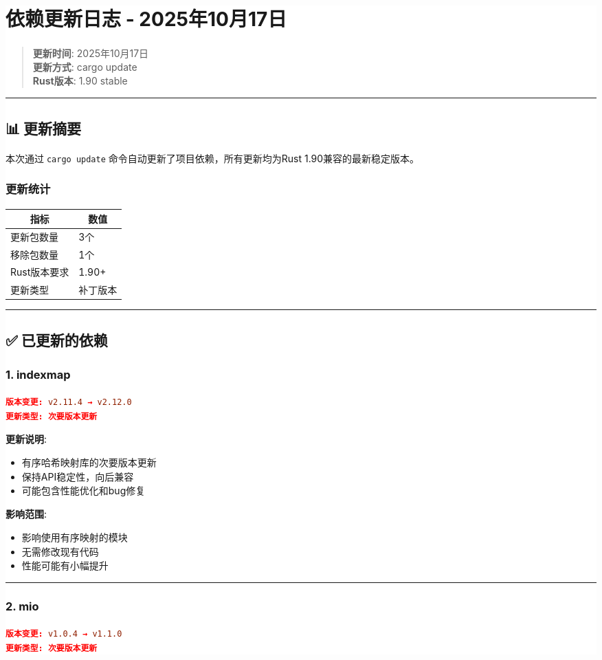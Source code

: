 # 依赖更新日志 - 2025年10月17日

> **更新时间**: 2025年10月17日  
> **更新方式**: cargo update  
> **Rust版本**: 1.90 stable

---

## 📊 更新摘要

本次通过 `cargo update` 命令自动更新了项目依赖，所有更新均为Rust 1.90兼容的最新稳定版本。

### 更新统计

| 指标 | 数值 |
|------|------|
| 更新包数量 | 3个 |
| 移除包数量 | 1个 |
| Rust版本要求 | 1.90+ |
| 更新类型 | 补丁版本 |

---

## ✅ 已更新的依赖

### 1. indexmap

```toml
版本变更: v2.11.4 → v2.12.0
更新类型: 次要版本更新
```

**更新说明**:

- 有序哈希映射库的次要版本更新
- 保持API稳定性，向后兼容
- 可能包含性能优化和bug修复

**影响范围**:

- 影响使用有序映射的模块
- 无需修改现有代码
- 性能可能有小幅提升

---

### 2. mio

```toml
版本变更: v1.0.4 → v1.1.0
更新类型: 次要版本更新
```
